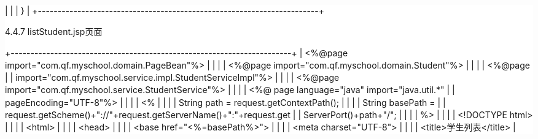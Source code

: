 |                                                                       |
| }                                                                     |
+-----------------------------------------------------------------------+

4.4.7 listStudent.jsp页面

+-----------------------------------------------------------------------+
| \<%\@page import=\"com.qf.myschool.domain.PageBean\"%\>               |
|                                                                       |
| \<%\@page import=\"com.qf.myschool.domain.Student\"%\>                |
|                                                                       |
| \<%\@page                                                             |
| import=\"com.qf.myschool.service.impl.StudentServiceImpl\"%\>         |
|                                                                       |
| \<%\@page import=\"com.qf.myschool.service.StudentService\"%\>        |
|                                                                       |
| \<%@ page language=\"java\" import=\"java.util.\*\"                   |
| pageEncoding=\"UTF-8\"%\>                                             |
|                                                                       |
| \<%                                                                   |
|                                                                       |
| String path = request.getContextPath();                               |
|                                                                       |
| String basePath =                                                     |
| request.getScheme()+\"://\"+request.getServerName()+\":\"+request.get |
| ServerPort()+path+\"/\";                                              |
|                                                                       |
| \%\>                                                                  |
|                                                                       |
| \<!DOCTYPE html\>                                                     |
|                                                                       |
| \<html\>                                                              |
|                                                                       |
| \<head\>                                                              |
|                                                                       |
| \<base href=\"\<%=basePath%\>\"\>                                     |
|                                                                       |
| \<meta charset=\"UTF-8\"\>                                            |
|                                                                       |
| \<title\>学生列表\</title\>                                           |